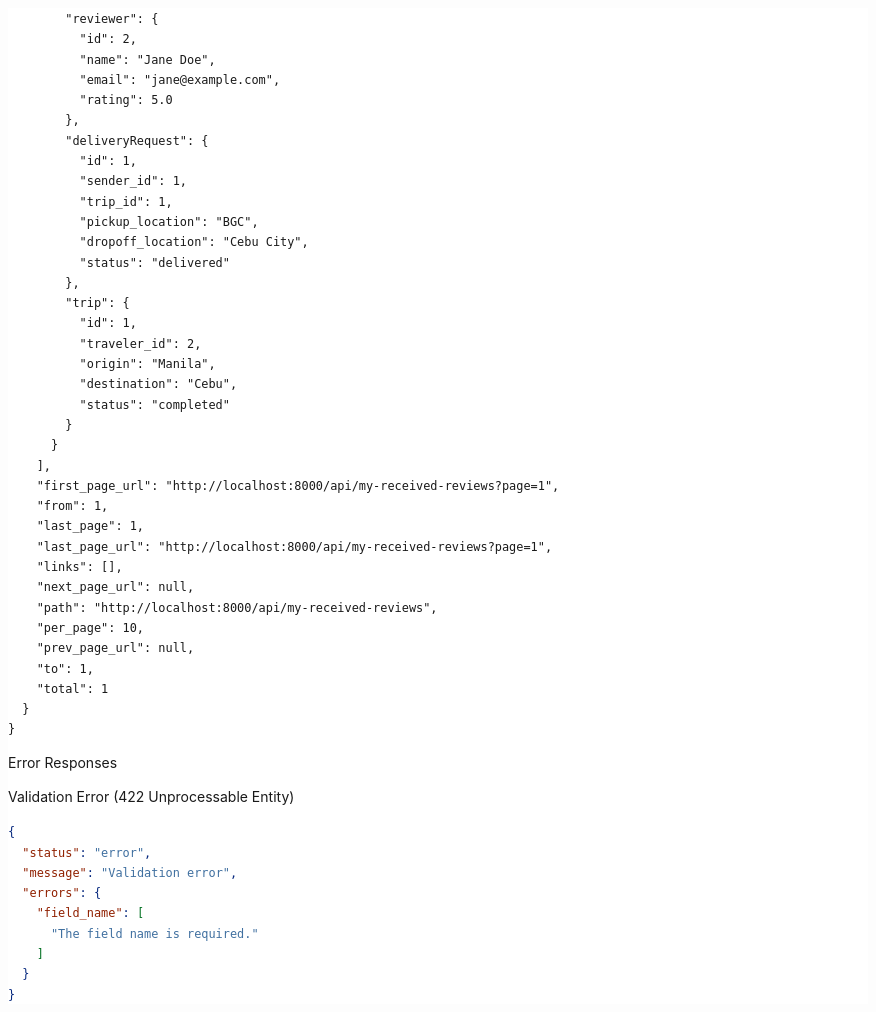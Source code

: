 ```
        "reviewer": {
          "id": 2,
          "name": "Jane Doe",
          "email": "jane@example.com",
          "rating": 5.0
        },
        "deliveryRequest": {
          "id": 1,
          "sender_id": 1,
          "trip_id": 1,
          "pickup_location": "BGC",
          "dropoff_location": "Cebu City",
          "status": "delivered"
        },
        "trip": {
          "id": 1,
          "traveler_id": 2,
          "origin": "Manila",
          "destination": "Cebu",
          "status": "completed"
        }
      }
    ],
    "first_page_url": "http://localhost:8000/api/my-received-reviews?page=1",
    "from": 1,
    "last_page": 1,
    "last_page_url": "http://localhost:8000/api/my-received-reviews?page=1",
    "links": [],
    "next_page_url": null,
    "path": "http://localhost:8000/api/my-received-reviews",
    "per_page": 10,
    "prev_page_url": null,
    "to": 1,
    "total": 1
  }
}
```

Error Responses

Validation Error (422 Unprocessable Entity)
```json
{
  "status": "error",
  "message": "Validation error",
  "errors": {
    "field_name": [
      "The field name is required."
    ]
  }
}
```

